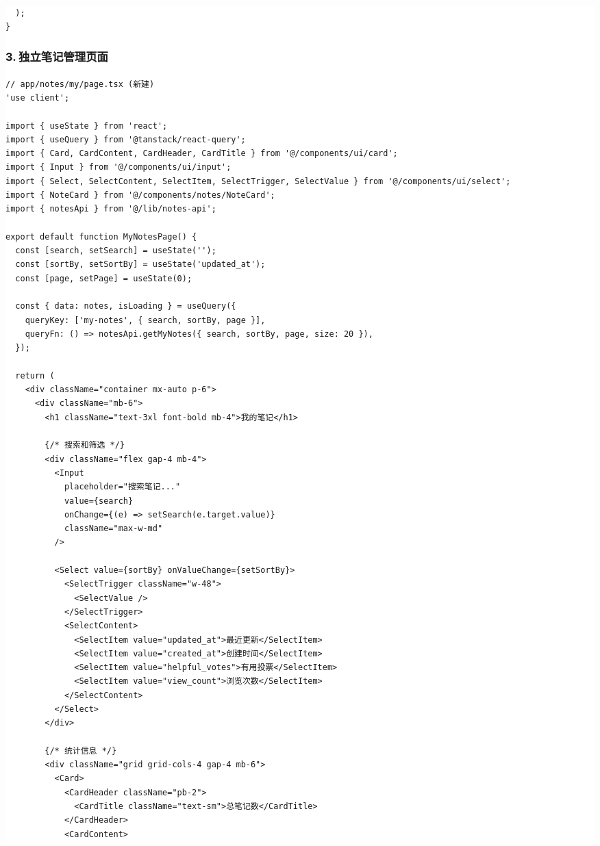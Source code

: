 ```tsx
  );
}
```

### 3. 独立笔记管理页面

```tsx
// app/notes/my/page.tsx (新建)
'use client';

import { useState } from 'react';
import { useQuery } from '@tanstack/react-query';
import { Card, CardContent, CardHeader, CardTitle } from '@/components/ui/card';
import { Input } from '@/components/ui/input';
import { Select, SelectContent, SelectItem, SelectTrigger, SelectValue } from '@/components/ui/select';
import { NoteCard } from '@/components/notes/NoteCard';
import { notesApi } from '@/lib/notes-api';

export default function MyNotesPage() {
  const [search, setSearch] = useState('');
  const [sortBy, setSortBy] = useState('updated_at');
  const [page, setPage] = useState(0);
  
  const { data: notes, isLoading } = useQuery({
    queryKey: ['my-notes', { search, sortBy, page }],
    queryFn: () => notesApi.getMyNotes({ search, sortBy, page, size: 20 }),
  });
  
  return (
    <div className="container mx-auto p-6">
      <div className="mb-6">
        <h1 className="text-3xl font-bold mb-4">我的笔记</h1>
        
        {/* 搜索和筛选 */}
        <div className="flex gap-4 mb-4">
          <Input
            placeholder="搜索笔记..."
            value={search}
            onChange={(e) => setSearch(e.target.value)}
            className="max-w-md"
          />
          
          <Select value={sortBy} onValueChange={setSortBy}>
            <SelectTrigger className="w-48">
              <SelectValue />
            </SelectTrigger>
            <SelectContent>
              <SelectItem value="updated_at">最近更新</SelectItem>
              <SelectItem value="created_at">创建时间</SelectItem>
              <SelectItem value="helpful_votes">有用投票</SelectItem>
              <SelectItem value="view_count">浏览次数</SelectItem>
            </SelectContent>
          </Select>
        </div>
        
        {/* 统计信息 */}
        <div className="grid grid-cols-4 gap-4 mb-6">
          <Card>
            <CardHeader className="pb-2">
              <CardTitle className="text-sm">总笔记数</CardTitle>
            </CardHeader>
            <CardContent>
```